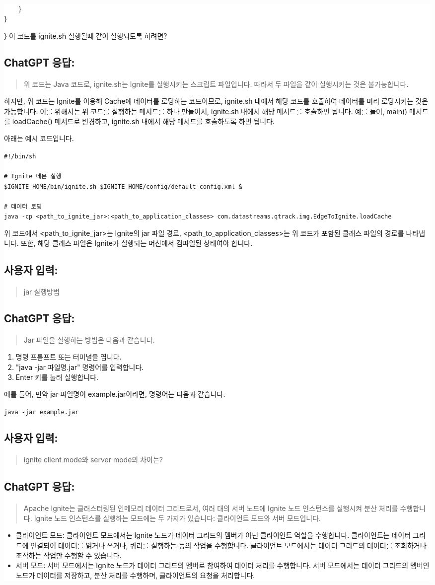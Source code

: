         }
    }
}
이 코드를 ignite.sh 실행될때 같이 실행되도록 하려면?

## ChatGPT 응답:
> 위 코드는 Java 코드로, ignite.sh는 Ignite를 실행시키는 스크립트 파일입니다. 따라서 두 파일을 같이 실행시키는 것은 불가능합니다.

하지만, 위 코드는 Ignite를 이용해 Cache에 데이터를 로딩하는 코드이므로, ignite.sh 내에서 해당 코드를 호출하여 데이터를 미리 로딩시키는 것은 가능합니다. 이를 위해서는 위 코드를 실행하는 메서드를 하나 만들어서, ignite.sh 내에서 해당 메서드를 호출하면 됩니다. 예를 들어, main() 메서드를 loadCache() 메서드로 변경하고, ignite.sh 내에서 해당 메서드를 호출하도록 하면 됩니다.

아래는 예시 코드입니다.

```
#!/bin/sh

# Ignite 데몬 실행
$IGNITE_HOME/bin/ignite.sh $IGNITE_HOME/config/default-config.xml &

# 데이터 로딩
java -cp <path_to_ignite_jar>:<path_to_application_classes> com.datastreams.qtrack.img.EdgeToIgnite.loadCache
``` 

위 코드에서 <path_to_ignite_jar>는 Ignite의 jar 파일 경로, <path_to_application_classes>는 위 코드가 포함된 클래스 파일의 경로를 나타냅니다. 또한, 해당 클래스 파일은 Ignite가 실행되는 머신에서 컴파일된 상태여야 합니다.

## 사용자 입력:
> jar 실행방법

## ChatGPT 응답:
> Jar 파일을 실행하는 방법은 다음과 같습니다.

1. 명령 프롬프트 또는 터미널을 엽니다.
2. "java -jar 파일명.jar" 명령어를 입력합니다.
3. Enter 키를 눌러 실행합니다.

예를 들어, 만약 jar 파일명이 example.jar이라면, 명령어는 다음과 같습니다.

```
java -jar example.jar
```

## 사용자 입력:
> ignite client mode와 server mode의 차이는?

## ChatGPT 응답:
> Apache Ignite는 클러스터링된 인메모리 데이터 그리드로서, 여러 대의 서버 노드에 Ignite 노드 인스턴스를 실행시켜 분산 처리를 수행합니다. Ignite 노드 인스턴스를 실행하는 모드에는 두 가지가 있습니다: 클라이언트 모드와 서버 모드입니다.

- 클라이언트 모드: 클라이언트 모드에서는 Ignite 노드가 데이터 그리드의 멤버가 아닌 클라이언트 역할을 수행합니다. 클라이언트는 데이터 그리드에 연결되어 데이터를 읽거나 쓰거나, 쿼리를 실행하는 등의 작업을 수행합니다. 클라이언트 모드에서는 데이터 그리드의 데이터를 조회하거나 조작하는 작업만 수행할 수 있습니다.
- 서버 모드: 서버 모드에서는 Ignite 노드가 데이터 그리드의 멤버로 참여하여 데이터 처리를 수행합니다. 서버 모드에서는 데이터 그리드의 멤버인 노드가 데이터를 저장하고, 분산 처리를 수행하며, 클라이언트의 요청을 처리합니다. 
